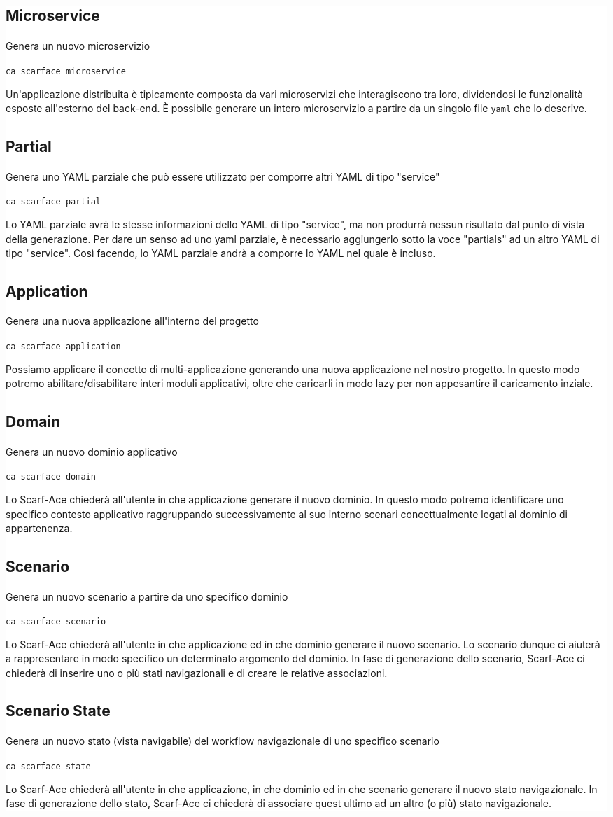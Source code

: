 ## Microservice
Genera un nuovo microservizio
```bat
ca scarface microservice
```
Un'applicazione distribuita è tipicamente composta da vari microservizi che interagiscono tra loro, dividendosi le funzionalità esposte all'esterno del back-end. È possibile generare un intero microservizio a partire da un singolo file `yaml` che lo descrive.

## Partial
Genera uno YAML parziale che può essere utilizzato per comporre altri YAML di tipo "service"
```bat
ca scarface partial
```
Lo YAML parziale avrà le stesse informazioni dello YAML di tipo "service", ma non produrrà nessun risultato dal punto di vista della generazione. Per dare un senso ad uno yaml parziale, è necessario aggiungerlo sotto la voce "partials" ad un altro YAML di tipo "service". Così facendo, lo YAML parziale andrà a comporre lo YAML nel quale è incluso.

## Application
Genera una nuova applicazione all'interno del progetto
```bat
ca scarface application
```
Possiamo applicare il concetto di multi-applicazione generando una nuova applicazione nel nostro progetto. In questo modo potremo abilitare/disabilitare interi moduli applicativi, oltre che caricarli in modo lazy per non appesantire il caricamento inziale.

## Domain
Genera un nuovo dominio applicativo
```bat
ca scarface domain
```
Lo Scarf-Ace chiederà all'utente in che applicazione generare il nuovo dominio. In questo modo potremo identificare uno specifico contesto applicativo raggruppando successivamente al suo interno scenari concettualmente legati al dominio di appartenenza.

## Scenario
Genera un nuovo scenario a partire da uno specifico dominio
```bat
ca scarface scenario
```
Lo Scarf-Ace chiederà all'utente in che applicazione ed in che dominio generare il nuovo scenario. Lo scenario dunque ci aiuterà a rappresentare in modo specifico un determinato argomento del dominio. In fase di generazione dello scenario, Scarf-Ace ci chiederà di inserire uno o più stati navigazionali e di creare le relative associazioni.

## Scenario State
Genera un nuovo stato (vista navigabile) del workflow navigazionale di uno specifico scenario
```bat
ca scarface state
```
Lo Scarf-Ace chiederà all'utente in che applicazione, in che dominio ed in che scenario generare il nuovo stato navigazionale. In fase di generazione dello stato, Scarf-Ace ci chiederà di associare quest ultimo ad un altro (o più) stato navigazionale.

